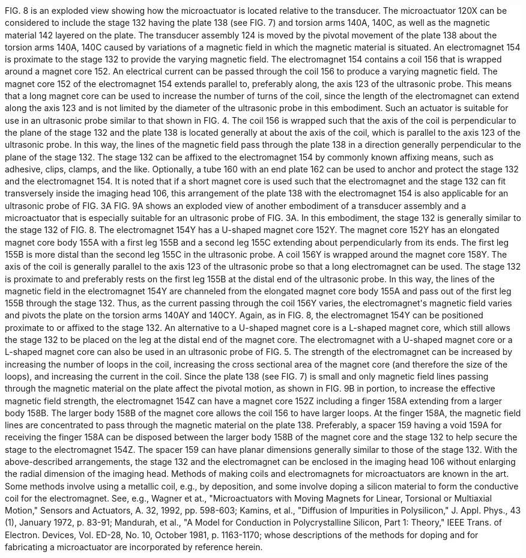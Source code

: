FIG. 8 is an exploded view showing how the microactuator is located relative to the transducer. The microactuator 120X can be considered to include the stage 132 having the plate 138 (see FIG. 7) and torsion arms 140A, 140C, as well as the magnetic material 142 layered on the plate. The transducer assembly 124 is moved by the pivotal movement of the plate 138 about the torsion arms 140A, 140C caused by variations of a magnetic field in which the magnetic material is situated. An electromagnet 154 is proximate to the stage 132 to provide the varying magnetic field. The electromagnet 154 contains a coil 156 that is wrapped around a magnet core 152. An electrical current can be passed through the coil 156 to produce a varying magnetic field. The magnet core 152 of the electromagnet 154 extends parallel to, preferably along, the axis 123 of the ultrasonic probe. This means that a long magnet core can be used to increase the number of turns of the coil, since the length of the electromagnet can extend along the axis 123 and is not limited by the diameter of the ultrasonic probe in this embodiment. Such an actuator is suitable for use in an ultrasonic probe similar to that shown in FIG. 4. The coil 156 is wrapped such that the axis of the coil is perpendicular to the plane of the stage 132 and the plate 138 is located generally at about the axis of the coil, which is parallel to the axis 123 of the ultrasonic probe. In this way, the lines of the magnetic field pass through the plate 138 in a direction generally perpendicular to the plane of the stage 132. The stage 132 can be affixed to the electromagnet 154 by commonly known affixing means, such as adhesive, clips, clamps, and the like. Optionally, a tube 160 with an end plate 162 can be used to anchor and protect the stage 132 and the electromagnet 154. It is noted that if a short magnet core is used such that the electromagnet and the stage 132 can fit transversely inside the imaging head 106, this arrangement of the plate 138 with the electromagnet 154 is also applicable for an ultrasonic probe of FIG. 3A
FIG. 9A shows an exploded view of another embodiment of a transducer assembly and a microactuator that is especially suitable for an ultrasonic probe of FIG. 3A. In this embodiment, the stage 132 is generally similar to the stage 132 of FIG. 8. The electromagnet 154Y has a U-shaped magnet core 152Y. The magnet core 152Y has an elongated magnet core body 155A with a first leg 155B and a second leg 155C extending about perpendicularly from its ends. The first leg 155B is more distal than the second leg 155C in the ultrasonic probe. A coil 156Y is wrapped around the magnet core 158Y. The axis of the coil is generally parallel to the axis 123 of the ultrasonic probe so that a long electromagnet can be used. The stage 132 is proximate to and preferably rests on the first leg 155B at the distal end of the ultrasonic probe. In this way, the lines of the magnetic field in the electromagnet 154Y are channeled from the elongated magnet core body 155A and pass out of the first leg 155B through the stage 132. Thus, as the current passing through the coil 156Y varies, the electromagnet's magnetic field varies and pivots the plate on the torsion arms 140AY and 140CY. Again, as in FIG. 8, the electromagnet 154Y can be positioned proximate to or affixed to the stage 132. An alternative to a U-shaped magnet core is a L-shaped magnet core, which still allows the stage 132 to be placed on the leg at the distal end of the magnet core. The electromagnet with a U-shaped magnet core or a L-shaped magnet core can also be used in an ultrasonic probe of FIG. 5.
The strength of the electromagnet can be increased by increasing the number of loops in the coil, increasing the cross sectional area of the magnet core (and therefore the size of the loops), and increasing the current in the coil. Since the plate 138 (see FIG. 7) is small and only magnetic field lines passing through the magnetic material on the plate affect the pivotal motion, as shown in FIG. 9B in portion, to increase the effective magnetic field strength, the electromagnet 154Z can have a magnet core 152Z including a finger 158A extending from a larger body 158B. The larger body 158B of the magnet core allows the coil 156 to have larger loops. At the finger 158A, the magnetic field lines are concentrated to pass through the magnetic material on the plate 138. Preferably, a spacer 159 having a void 159A for receiving the finger 158A can be disposed between the larger body 158B of the magnet core and the stage 132 to help secure the stage to the electromagnet 154Z. The spacer 159 can have planar dimensions generally similar to those of the stage 132.
With the above-described arrangements, the stage 132 and the electromagnet can be enclosed in the imaging head 106 without enlarging the radial dimension of the imaging head. Methods of making coils and electromagnets for microactuators are known in the art. Some methods involve using a metallic coil, e.g., by deposition, and some involve doping a silicon material to form the conductive coil for the electromagnet. See, e.g., Wagner et at., "Microactuators with Moving Magnets for Linear, Torsional or Multiaxial Motion," Sensors and Actuators, A. 32, 1992, pp. 598-603; Kamins, et al., "Diffusion of Impurities in Polysilicon," J. Appl. Phys., 43 (1), January 1972, p. 83-91; Mandurah, et al., "A Model for Conduction in Polycrystalline Silicon, Part 1: Theory," IEEE Trans. of Electron. Devices, Vol. ED-28, No. 10, October 1981, p. 1163-1170; whose descriptions of the methods for doping and for fabricating a microactuator are incorporated by reference herein.